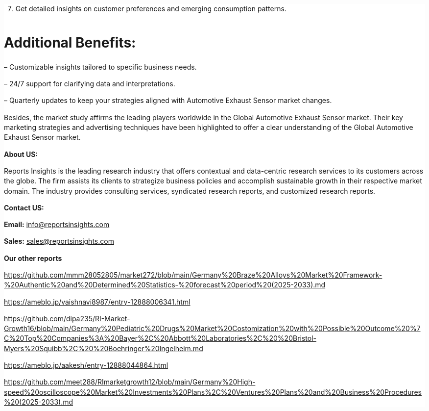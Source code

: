 7. Get detailed insights on customer preferences and emerging consumption patterns.

# <strong>Additional Benefits:</strong>

– Customizable insights tailored to specific business needs.

– 24/7 support for clarifying data and interpretations.

– Quarterly updates to keep your strategies aligned with Automotive Exhaust Sensor market changes.

Besides, the market study affirms the leading players worldwide in the Global Automotive Exhaust Sensor market. Their key marketing strategies and advertising techniques have been highlighted to offer a clear understanding of the Global Automotive Exhaust Sensor market.

<strong><strong>About US</strong>:</strong>

Reports Insights is the leading research industry that offers contextual and data-centric research services to its customers across the globe. The firm assists its clients to strategize business policies and accomplish sustainable growth in their respective market domain. The industry provides consulting services, syndicated research reports, and customized research reports.

<strong>Contact US:</strong>

<p class=><b>Email:</b> <a href=mailto:info@reportsinsights.com>info@reportsinsights.com</a></p>
<p class=><b>Sales:</b> <a href=mailto:sales@reportsinsights.com>sales@reportsinsights.com</a></p>

<strong>Our other reports</strong>

<a href=https://github.com/mmm28052805/market272/blob/main/Germany%20Braze%20Alloys%20Market%20Framework-%20Authentic%20and%20Determined%20Statistics-%20forecast%20period%20(2025-2033).md>https://github.com/mmm28052805/market272/blob/main/Germany%20Braze%20Alloys%20Market%20Framework-%20Authentic%20and%20Determined%20Statistics-%20forecast%20period%20(2025-2033).md</a>

<a href=https://ameblo.jp/vaishnavi8987/entry-12888006341.html>https://ameblo.jp/vaishnavi8987/entry-12888006341.html</a>

<a href=https://github.com/dipa235/RI-Market-Growth16/blob/main/Germany%20Pediatric%20Drugs%20Market%20Costomization%20with%20Possible%20Outcome%20%7C%20Top%20Companies%3A%20Bayer%2C%20Abbott%20Laboratories%2C%20%20Bristol-Myers%20Squibb%2C%20%20Boehringer%20Ingelheim.md>https://github.com/dipa235/RI-Market-Growth16/blob/main/Germany%20Pediatric%20Drugs%20Market%20Costomization%20with%20Possible%20Outcome%20%7C%20Top%20Companies%3A%20Bayer%2C%20Abbott%20Laboratories%2C%20%20Bristol-Myers%20Squibb%2C%20%20Boehringer%20Ingelheim.md</a>

<a href=https://ameblo.jp/aakesh/entry-12888044864.html>https://ameblo.jp/aakesh/entry-12888044864.html</a>

<a href=https://github.com/meet288/RImarketgrowth12/blob/main/Germany%20High-speed%20oscilloscope%20Market%20Investments%20Plans%2C%20Ventures%20Plans%20and%20Business%20Procedures%20(2025-2033).md>https://github.com/meet288/RImarketgrowth12/blob/main/Germany%20High-speed%20oscilloscope%20Market%20Investments%20Plans%2C%20Ventures%20Plans%20and%20Business%20Procedures%20(2025-2033).md</a>
